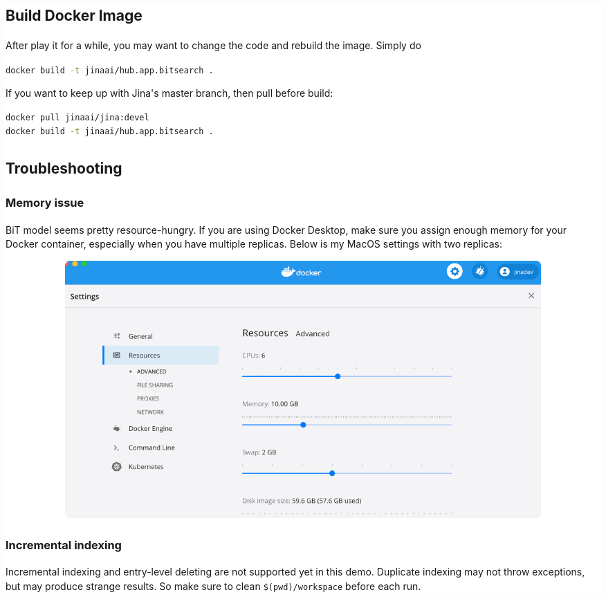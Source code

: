 ## Build Docker Image

After play it for a while, you may want to change the code and rebuild the image. Simply do
```bash
docker build -t jinaai/hub.app.bitsearch .
```

If you want to keep up with Jina's master branch, then pull before build:
```bash
docker pull jinaai/jina:devel
docker build -t jinaai/hub.app.bitsearch .
```

## Troubleshooting

### Memory issue

BiT model seems pretty resource-hungry. If you are using Docker Desktop, make sure you assign enough memory for your Docker container, especially when you have multiple replicas. Below is my MacOS settings with two replicas:


<p align="center">
  <img src=".github/.README_images/d4165abd.png?raw=true" alt="Jina banner" width="80%">
</p>

### Incremental indexing

Incremental indexing and entry-level deleting are not supported yet in this demo. Duplicate indexing may not throw exceptions, but may produce strange results. So make sure to clean `$(pwd)/workspace` before each run.
